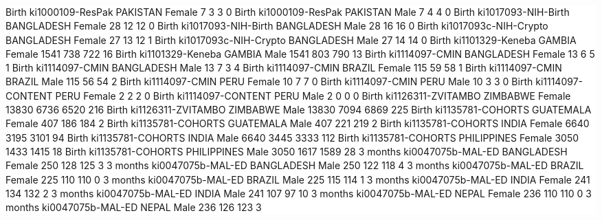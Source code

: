 Birth       ki1000109-ResPak           PAKISTAN                       Female        7      3      3      0
Birth       ki1000109-ResPak           PAKISTAN                       Male          7      4      4      0
Birth       ki1017093-NIH-Birth        BANGLADESH                     Female       28     12     12      0
Birth       ki1017093-NIH-Birth        BANGLADESH                     Male         28     16     16      0
Birth       ki1017093c-NIH-Crypto      BANGLADESH                     Female       27     13     12      1
Birth       ki1017093c-NIH-Crypto      BANGLADESH                     Male         27     14     14      0
Birth       ki1101329-Keneba           GAMBIA                         Female     1541    738    722     16
Birth       ki1101329-Keneba           GAMBIA                         Male       1541    803    790     13
Birth       ki1114097-CMIN             BANGLADESH                     Female       13      6      5      1
Birth       ki1114097-CMIN             BANGLADESH                     Male         13      7      3      4
Birth       ki1114097-CMIN             BRAZIL                         Female      115     59     58      1
Birth       ki1114097-CMIN             BRAZIL                         Male        115     56     54      2
Birth       ki1114097-CMIN             PERU                           Female       10      7      7      0
Birth       ki1114097-CMIN             PERU                           Male         10      3      3      0
Birth       ki1114097-CONTENT          PERU                           Female        2      2      2      0
Birth       ki1114097-CONTENT          PERU                           Male          2      0      0      0
Birth       ki1126311-ZVITAMBO         ZIMBABWE                       Female    13830   6736   6520    216
Birth       ki1126311-ZVITAMBO         ZIMBABWE                       Male      13830   7094   6869    225
Birth       ki1135781-COHORTS          GUATEMALA                      Female      407    186    184      2
Birth       ki1135781-COHORTS          GUATEMALA                      Male        407    221    219      2
Birth       ki1135781-COHORTS          INDIA                          Female     6640   3195   3101     94
Birth       ki1135781-COHORTS          INDIA                          Male       6640   3445   3333    112
Birth       ki1135781-COHORTS          PHILIPPINES                    Female     3050   1433   1415     18
Birth       ki1135781-COHORTS          PHILIPPINES                    Male       3050   1617   1589     28
3 months    ki0047075b-MAL-ED          BANGLADESH                     Female      250    128    125      3
3 months    ki0047075b-MAL-ED          BANGLADESH                     Male        250    122    118      4
3 months    ki0047075b-MAL-ED          BRAZIL                         Female      225    110    110      0
3 months    ki0047075b-MAL-ED          BRAZIL                         Male        225    115    114      1
3 months    ki0047075b-MAL-ED          INDIA                          Female      241    134    132      2
3 months    ki0047075b-MAL-ED          INDIA                          Male        241    107     97     10
3 months    ki0047075b-MAL-ED          NEPAL                          Female      236    110    110      0
3 months    ki0047075b-MAL-ED          NEPAL                          Male        236    126    123      3